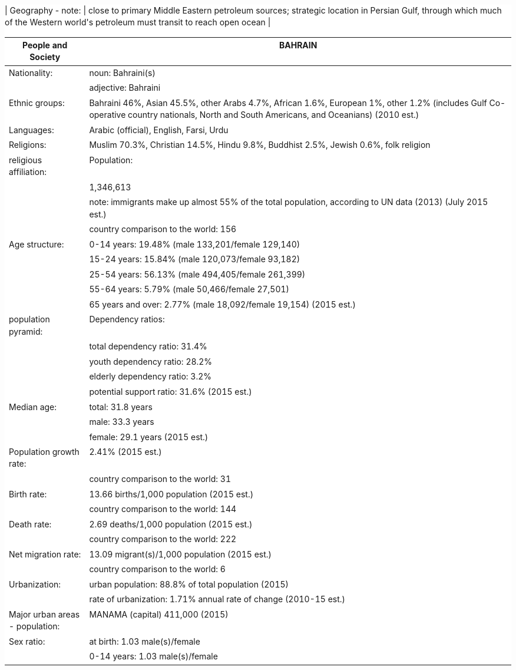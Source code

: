 | Geography - note: | close to primary Middle Eastern petroleum sources; strategic location in Persian Gulf, through which much of the Western world's petroleum must transit to reach open ocean |

| People and Society | BAHRAIN |
| --- | --- |
| Nationality: | noun: Bahraini(s) |
| | adjective: Bahraini |
| Ethnic groups: | Bahraini 46%, Asian 45.5%, other Arabs 4.7%, African 1.6%, European 1%, other 1.2% (includes Gulf Co-operative country nationals, North and South Americans, and Oceanians) (2010 est.) |
| Languages: | Arabic (official), English, Farsi, Urdu |
| Religions: | Muslim 70.3%, Christian 14.5%, Hindu 9.8%, Buddhist 2.5%, Jewish 0.6%, folk religion |
| religious affiliation: | Population: |
| | 1,346,613 |
| | note: immigrants make up almost 55% of the total population, according to UN data (2013) (July 2015 est.) |
| | country comparison to the world:  156 |
| Age structure: | 0-14 years: 19.48% (male 133,201/female 129,140) |
| | 15-24 years: 15.84% (male 120,073/female 93,182) |
| | 25-54 years: 56.13% (male 494,405/female 261,399) |
| | 55-64 years: 5.79% (male 50,466/female 27,501) |
| | 65 years and over: 2.77% (male 18,092/female 19,154) (2015 est.) |
| population pyramid: | Dependency ratios: |
| | total dependency ratio: 31.4% |
| | youth dependency ratio: 28.2% |
| | elderly dependency ratio: 3.2% |
| | potential support ratio: 31.6% (2015 est.) |
| Median age: | total: 31.8 years |
| | male: 33.3 years |
| | female: 29.1 years (2015 est.) |
| Population growth rate: | 2.41% (2015 est.) |
| | country comparison to the world:  31 |
| Birth rate: | 13.66 births/1,000 population (2015 est.) |
| | country comparison to the world:  144 |
| Death rate: | 2.69 deaths/1,000 population (2015 est.) |
| | country comparison to the world:  222 |
| Net migration rate: | 13.09 migrant(s)/1,000 population (2015 est.) |
| | country comparison to the world:  6 |
| Urbanization: | urban population: 88.8% of total population (2015) |
| | rate of urbanization: 1.71% annual rate of change (2010-15 est.) |
| Major urban areas - population: | MANAMA (capital) 411,000 (2015) |
| Sex ratio: | at birth: 1.03 male(s)/female |
| | 0-14 years: 1.03 male(s)/female |